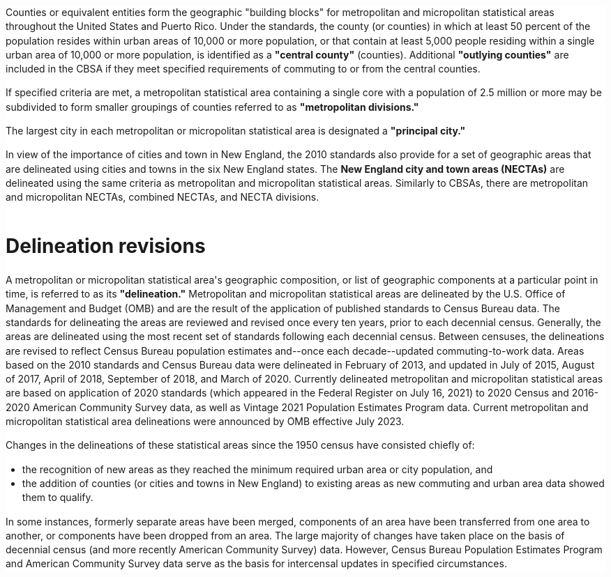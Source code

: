 Counties or equivalent entities form the geographic "building blocks" for metropolitan and micropolitan statistical areas throughout the United States and Puerto Rico.
Under the standards, the county (or counties) in which at least 50 percent of the population resides within urban areas of 10,000 or more population, or that contain at least 5,000 people residing within a single urban area of 10,000 or more population, is identified as a **"central county"** (counties). 
Additional **"outlying counties"** are included in the CBSA if they meet specified requirements of commuting to or from the central counties.

If specified criteria are met, a metropolitan statistical area containing a single core with a population of 2.5 million or more may be subdivided to form smaller groupings of counties referred to as **"metropolitan divisions."**

The largest city in each metropolitan or micropolitan statistical area is designated a **"principal city."**

In view of the importance of cities and town in New England, the 2010 standards also provide for a set of geographic areas that are delineated using cities and towns in the six New England states.
The **New England city and town areas (NECTAs)** are delineated using the same criteria as metropolitan and micropolitan statistical areas.
Similarly to CBSAs, there are metropolitan and micropolitan NECTAs, combined NECTAs, and NECTA divisions.


# Delineation revisions

A metropolitan or micropolitan statistical area's geographic composition, or list of geographic components at a particular point in time, is referred to as its **"delineation."**
Metropolitan and micropolitan statistical areas are delineated by the U.S. Office of Management and Budget (OMB) and are the result of the application of published standards to Census Bureau data.
The standards for delineating the areas are reviewed and revised once every ten years, prior to each decennial census.
Generally, the areas are delineated using the most recent set of standards following each decennial census.
Between censuses, the delineations are revised to reflect Census Bureau population estimates and--once each decade--updated commuting-to-work data. 
Areas based on the 2010 standards and Census Bureau data were delineated in February of 2013, and updated in July of 2015, August of 2017, April of 2018, September of 2018, and March of 2020.
Currently delineated metropolitan and micropolitan statistical areas are based on application of 2020 standards (which appeared in the Federal Register on July 16, 2021) to 2020 Census and 2016-2020 American Community Survey data, as well as Vintage 2021 Population Estimates Program data. Current metropolitan and micropolitan statistical area delineations were announced by OMB effective July 2023.

Changes in the delineations of these statistical areas since the 1950 census have consisted chiefly of:
- the recognition of new areas as they reached the minimum required urban area or city population, and
- the addition of counties (or cities and towns in New England) to existing areas as new commuting and urban area data showed them to qualify.

In some instances, formerly separate areas have been merged, components of an area have been transferred from one area to another, or components have been dropped from an area. The large majority of changes have taken place on the basis of decennial census (and more recently American Community Survey) data. However, Census Bureau Population Estimates Program and American Community Survey data serve as the basis for intercensal updates in specified circumstances.
